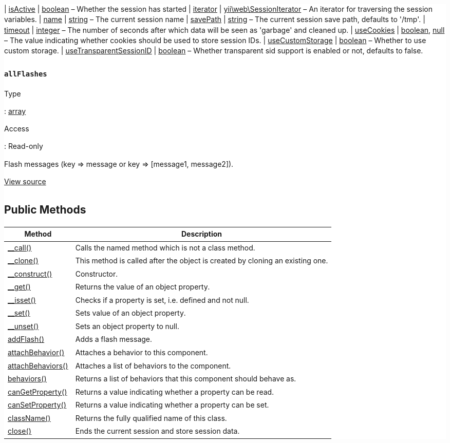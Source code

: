 | [isActive](https://www.yiiframework.com/doc/api/2.0/yii-web-session#$isActive-detail "Defined by yii\web\Session")                               | [boolean](http://php.net/language.types.boolean) – Whether the session has started
| [iterator](https://www.yiiframework.com/doc/api/2.0/yii-web-session#$iterator-detail "Defined by yii\web\Session")                               | [yii\web\SessionIterator](https://www.yiiframework.com/doc/api/2.0/yii-web-sessioniterator) – An iterator for traversing the session variables.
| [name](https://www.yiiframework.com/doc/api/2.0/yii-web-session#$name-detail "Defined by yii\web\Session")                                       | [string](http://php.net/language.types.string) – The current session name
| [savePath](https://www.yiiframework.com/doc/api/2.0/yii-web-session#$savePath-detail "Defined by yii\web\Session")                               | [string](http://php.net/language.types.string) – The current session save path, defaults to '/tmp'.
| [timeout](https://www.yiiframework.com/doc/api/2.0/yii-web-session#$timeout-detail "Defined by yii\web\Session")                                 | [integer](http://php.net/language.types.integer) – The number of seconds after which data will be seen as 'garbage' and cleaned up.
| [useCookies](https://www.yiiframework.com/doc/api/2.0/yii-web-session#$useCookies-detail "Defined by yii\web\Session")                           | [boolean](http://php.net/language.types.boolean), [null](http://php.net/language.types.null) – The value indicating whether cookies should be used to store session IDs.
| [useCustomStorage](https://www.yiiframework.com/doc/api/2.0/yii-web-session#$useCustomStorage-detail "Defined by yii\web\Session")               | [boolean](http://php.net/language.types.boolean) – Whether to use custom storage.
| [useTransparentSessionID](https://www.yiiframework.com/doc/api/2.0/yii-web-session#$useTransparentSessionID-detail "Defined by yii\web\Session") | [boolean](http://php.net/language.types.boolean) – Whether transparent sid support is enabled or not, defaults to false.

### `allFlashes`



Type

:   [array](http://php.net/language.types.array)

Access

:   Read-only



Flash messages (key => message or key => [message1, message2]).



[View source](https://github.com/craftcms/cms/blob/master/src/web/Session.php)







## Public Methods

| Method                                                                                                                                                    | Description
| --------------------------------------------------------------------------------------------------------------------------------------------------------- | -----------------------------------------------------------------------------------------------------------------------------------------------------------------------
| [__call()](https://www.yiiframework.com/doc/api/2.0/yii-base-baseobject#__call()-detail "Defined by yii\base\BaseObject")                                 | Calls the named method which is not a class method.
| [__clone()](https://www.yiiframework.com/doc/api/2.0/yii-base-component#__clone()-detail "Defined by yii\base\Component")                                 | This method is called after the object is created by cloning an existing one.
| [__construct()](https://www.yiiframework.com/doc/api/2.0/yii-base-baseobject#__construct()-detail "Defined by yii\base\BaseObject")                       | Constructor.
| [__get()](https://www.yiiframework.com/doc/api/2.0/yii-base-baseobject#__get()-detail "Defined by yii\base\BaseObject")                                   | Returns the value of an object property.
| [__isset()](https://www.yiiframework.com/doc/api/2.0/yii-base-baseobject#__isset()-detail "Defined by yii\base\BaseObject")                               | Checks if a property is set, i.e. defined and not null.
| [__set()](https://www.yiiframework.com/doc/api/2.0/yii-base-baseobject#__set()-detail "Defined by yii\base\BaseObject")                                   | Sets value of an object property.
| [__unset()](https://www.yiiframework.com/doc/api/2.0/yii-base-baseobject#__unset()-detail "Defined by yii\base\BaseObject")                               | Sets an object property to null.
| [addFlash()](https://www.yiiframework.com/doc/api/2.0/yii-web-session#addFlash()-detail "Defined by yii\web\Session")                                     | Adds a flash message.
| [attachBehavior()](https://www.yiiframework.com/doc/api/2.0/yii-base-component#attachBehavior()-detail "Defined by yii\base\Component")                   | Attaches a behavior to this component.
| [attachBehaviors()](https://www.yiiframework.com/doc/api/2.0/yii-base-component#attachBehaviors()-detail "Defined by yii\base\Component")                 | Attaches a list of behaviors to the component.
| [behaviors()](https://www.yiiframework.com/doc/api/2.0/yii-base-component#behaviors()-detail "Defined by yii\base\Component")                             | Returns a list of behaviors that this component should behave as.
| [canGetProperty()](https://www.yiiframework.com/doc/api/2.0/yii-base-baseobject#canGetProperty()-detail "Defined by yii\base\BaseObject")                 | Returns a value indicating whether a property can be read.
| [canSetProperty()](https://www.yiiframework.com/doc/api/2.0/yii-base-baseobject#canSetProperty()-detail "Defined by yii\base\BaseObject")                 | Returns a value indicating whether a property can be set.
| [className()](https://www.yiiframework.com/doc/api/2.0/yii-base-baseobject#className()-detail "Defined by yii\base\BaseObject")                           | Returns the fully qualified name of this class.
| [close()](https://www.yiiframework.com/doc/api/2.0/yii-web-session#close()-detail "Defined by yii\web\Session")                                           | Ends the current session and store session data.

[bootstrap alert]: http://getbootstrap.com/components/#alerts